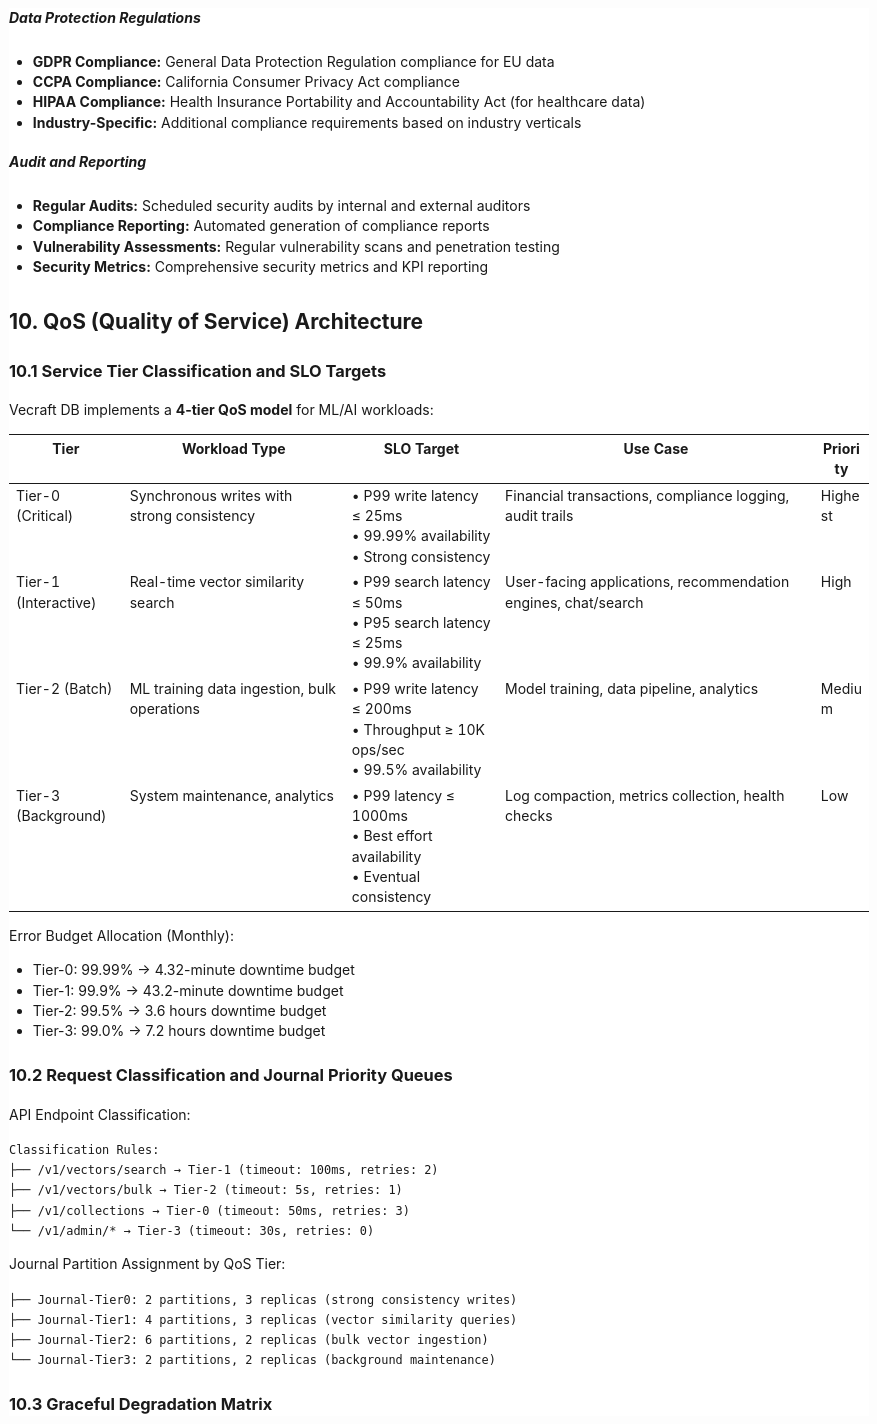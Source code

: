 ##### Data Protection Regulations
- **GDPR Compliance:** General Data Protection Regulation compliance for EU data
- **CCPA Compliance:** California Consumer Privacy Act compliance
- **HIPAA Compliance:** Health Insurance Portability and Accountability Act (for healthcare data)
- **Industry-Specific:** Additional compliance requirements based on industry verticals

##### Audit and Reporting
- **Regular Audits:** Scheduled security audits by internal and external auditors
- **Compliance Reporting:** Automated generation of compliance reports
- **Vulnerability Assessments:** Regular vulnerability scans and penetration testing
- **Security Metrics:** Comprehensive security metrics and KPI reporting

## 10. QoS (Quality of Service) Architecture

### 10.1 Service Tier Classification and SLO Targets

Vecraft DB implements a **4-tier QoS model** for ML/AI workloads:

| Tier | Workload Type | SLO Target | Use Case | Priority |
|------|---------------|------------|----------|----------|
| Tier-0 (Critical) | Synchronous writes with strong consistency | • P99 write latency ≤ 25ms<br>• 99.99% availability<br>• Strong consistency | Financial transactions, compliance logging, audit trails | Highest |
| Tier-1 (Interactive) | Real-time vector similarity search | • P99 search latency ≤ 50ms<br>• P95 search latency ≤ 25ms<br>• 99.9% availability | User-facing applications, recommendation engines, chat/search | High |
| Tier-2 (Batch) | ML training data ingestion, bulk operations | • P99 write latency ≤ 200ms<br>• Throughput ≥ 10K ops/sec<br>• 99.5% availability | Model training, data pipeline, analytics | Medium |
| Tier-3 (Background) | System maintenance, analytics | • P99 latency ≤ 1000ms<br>• Best effort availability<br>• Eventual consistency | Log compaction, metrics collection, health checks | Low |

Error Budget Allocation (Monthly):
- Tier-0: 99.99% → 4.32-minute downtime budget
- Tier-1: 99.9% → 43.2-minute downtime budget  
- Tier-2: 99.5% → 3.6 hours downtime budget
- Tier-3: 99.0% → 7.2 hours downtime budget

### 10.2 Request Classification and Journal Priority Queues

API Endpoint Classification:
```
Classification Rules:
├── /v1/vectors/search → Tier-1 (timeout: 100ms, retries: 2)
├── /v1/vectors/bulk → Tier-2 (timeout: 5s, retries: 1)  
├── /v1/collections → Tier-0 (timeout: 50ms, retries: 3)
└── /v1/admin/* → Tier-3 (timeout: 30s, retries: 0)
```

Journal Partition Assignment by QoS Tier:
```
├── Journal-Tier0: 2 partitions, 3 replicas (strong consistency writes)
├── Journal-Tier1: 4 partitions, 3 replicas (vector similarity queries)  
├── Journal-Tier2: 6 partitions, 2 replicas (bulk vector ingestion)
└── Journal-Tier3: 2 partitions, 2 replicas (background maintenance)
```

### 10.3 Graceful Degradation Matrix
